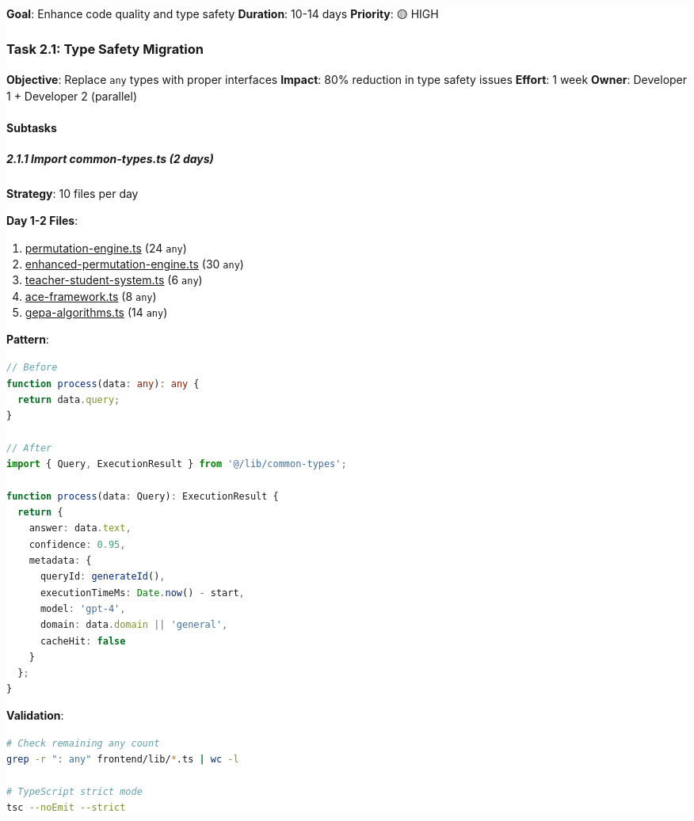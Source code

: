 **Goal**: Enhance code quality and type safety
**Duration**: 10-14 days
**Priority**: 🟡 HIGH

### Task 2.1: Type Safety Migration

**Objective**: Replace `any` types with proper interfaces
**Impact**: 80% reduction in type safety issues
**Effort**: 1 week
**Owner**: Developer 1 + Developer 2 (parallel)

#### Subtasks

##### 2.1.1 Import common-types.ts (2 days)

**Strategy**: 10 files per day

**Day 1-2 Files**:
1. [permutation-engine.ts](frontend/lib/permutation-engine.ts) (24 `any`)
2. [enhanced-permutation-engine.ts](frontend/lib/enhanced-permutation-engine.ts) (30 `any`)
3. [teacher-student-system.ts](frontend/lib/teacher-student-system.ts) (6 `any`)
4. [ace-framework.ts](frontend/lib/ace-framework.ts) (8 `any`)
5. [gepa-algorithms.ts](frontend/lib/gepa-algorithms.ts) (14 `any`)

**Pattern**:
```typescript
// Before
function process(data: any): any {
  return data.query;
}

// After
import { Query, ExecutionResult } from '@/lib/common-types';

function process(data: Query): ExecutionResult {
  return {
    answer: data.text,
    confidence: 0.95,
    metadata: {
      queryId: generateId(),
      executionTimeMs: Date.now() - start,
      model: 'gpt-4',
      domain: data.domain || 'general',
      cacheHit: false
    }
  };
}
```

**Validation**:
```bash
# Check remaining any count
grep -r ": any" frontend/lib/*.ts | wc -l

# TypeScript strict mode
tsc --noEmit --strict
```
